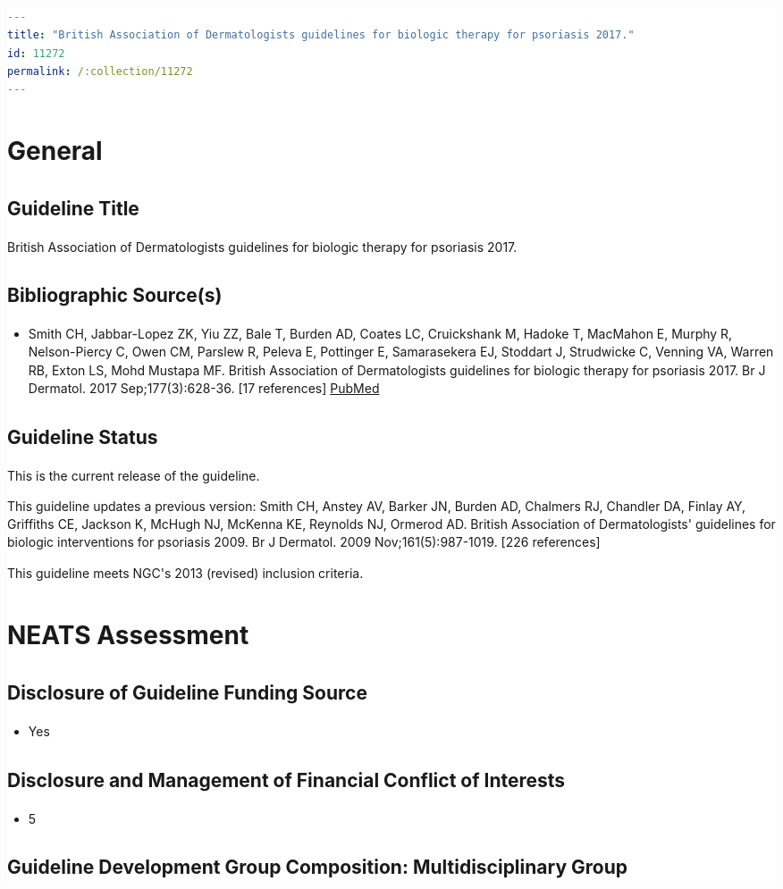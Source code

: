 ```yaml
---
title: "British Association of Dermatologists guidelines for biologic therapy for psoriasis 2017."
id: 11272
permalink: /:collection/11272
---
```


# General

## Guideline Title

British Association of Dermatologists guidelines for biologic therapy for psoriasis 2017.

## Bibliographic Source(s)

- Smith CH, Jabbar-Lopez ZK, Yiu ZZ, Bale T, Burden AD, Coates LC, Cruickshank M, Hadoke T, MacMahon E, Murphy R, Nelson-Piercy C, Owen CM, Parslew R, Peleva E, Pottinger E, Samarasekera EJ, Stoddart J, Strudwicke C, Venning VA, Warren RB, Exton LS, Mohd Mustapa MF. British Association of Dermatologists guidelines for biologic therapy for psoriasis 2017. Br J Dermatol. 2017 Sep;177(3):628-36. [17 references] [ PubMed ](http://www.ncbi.nlm.nih.gov/entrez/query.fcgi?cmd=Retrieve&db=pubmed&dopt=Abstract&list_uids=28513835 )

## Guideline Status



This is the current release of the guideline.

This guideline updates a previous version: Smith CH, Anstey AV, Barker JN, Burden AD, Chalmers RJ, Chandler DA, Finlay AY, Griffiths CE, Jackson K, McHugh NJ, McKenna KE, Reynolds NJ, Ormerod AD. British Association of Dermatologists' guidelines for biologic interventions for psoriasis 2009. Br J Dermatol. 2009 Nov;161(5):987-1019. [226 references]

This guideline meets NGC's 2013 (revised) inclusion criteria. 

# NEATS Assessment

## Disclosure of Guideline Funding Source

- Yes

## Disclosure and Management of Financial Conflict of Interests

- 5

## Guideline Development Group Composition: Multidisciplinary Group
